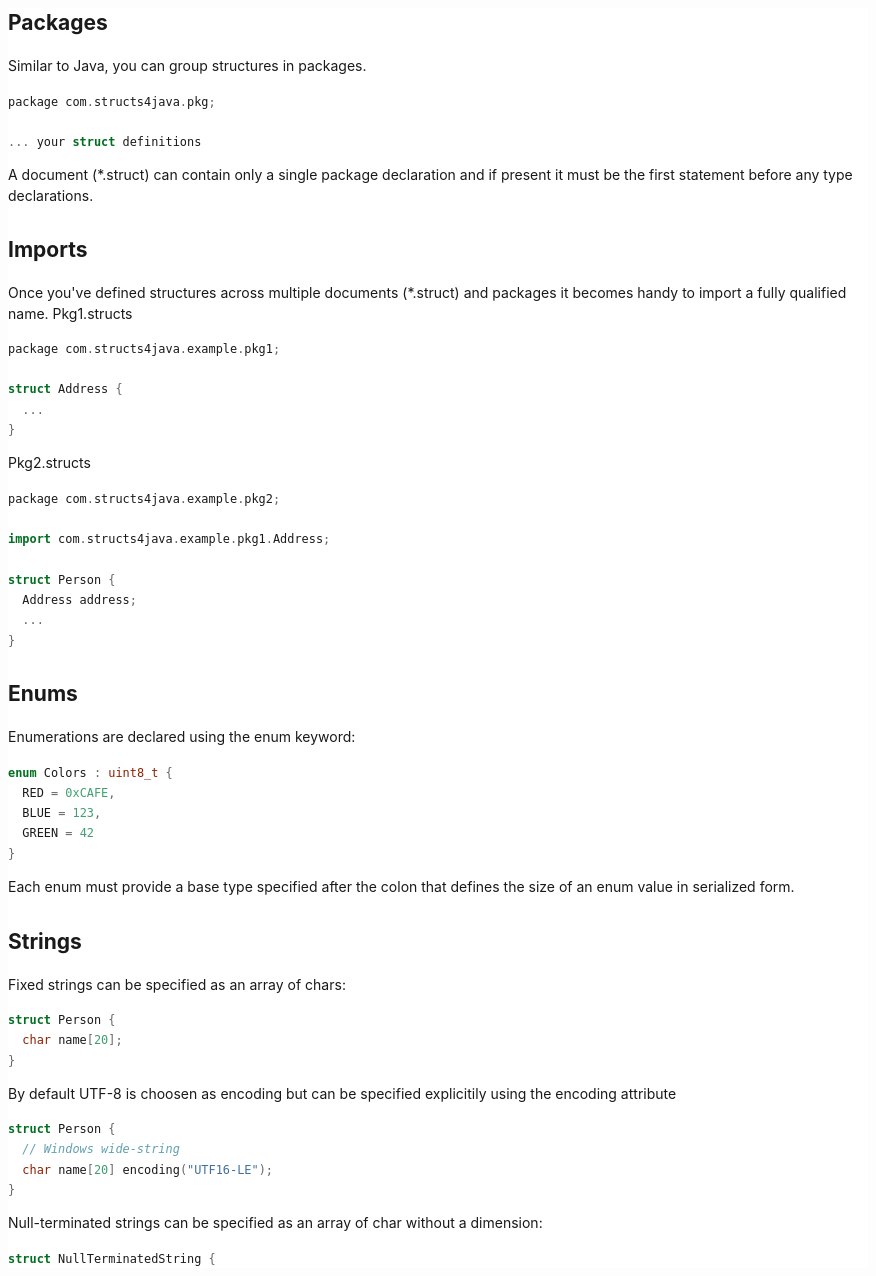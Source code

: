## Packages
Similar to Java, you can group structures in packages. 
```C++
package com.structs4java.pkg;

... your struct definitions
```
A document (*.struct) can contain only a single package declaration and if present it must be the first statement before any type declarations. 

## Imports
Once you've defined structures across multiple documents (*.struct) and packages it becomes handy to import a fully qualified name.
Pkg1.structs
```C++
package com.structs4java.example.pkg1;

struct Address {
  ...
}
```
Pkg2.structs
```C++
package com.structs4java.example.pkg2;

import com.structs4java.example.pkg1.Address;

struct Person {
  Address address;
  ...
}
```

## Enums
Enumerations are declared using the enum keyword:
```C++
enum Colors : uint8_t {
  RED = 0xCAFE,
  BLUE = 123,
  GREEN = 42
}
```
Each enum must provide a base type specified after the colon that defines the size of an enum value in serialized form.

## Strings
Fixed strings can be specified as an array of chars:
```C++
struct Person {
  char name[20];
}
```
By default UTF-8 is choosen as encoding but can be specified explicitily using the encoding attribute
```C++
struct Person {
  // Windows wide-string
  char name[20] encoding("UTF16-LE");
}
```
Null-terminated strings can be specified as an array of char without a dimension:
```C++
struct NullTerminatedString {
```